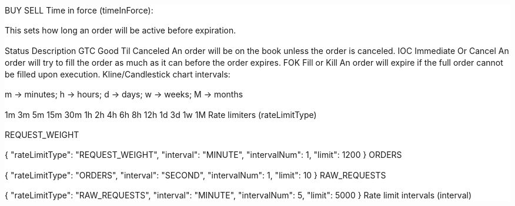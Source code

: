 BUY
SELL
Time in force (timeInForce):

This sets how long an order will be active before expiration.

Status	Description
GTC	Good Til Canceled
An order will be on the book unless the order is canceled.
IOC	Immediate Or Cancel
An order will try to fill the order as much as it can before the order expires.
FOK	Fill or Kill
An order will expire if the full order cannot be filled upon execution.
Kline/Candlestick chart intervals:

m -> minutes; h -> hours; d -> days; w -> weeks; M -> months

1m
3m
5m
15m
30m
1h
2h
4h
6h
8h
12h
1d
3d
1w
1M
Rate limiters (rateLimitType)

REQUEST_WEIGHT

{
  "rateLimitType": "REQUEST_WEIGHT",
  "interval": "MINUTE",
  "intervalNum": 1,
  "limit": 1200
}
ORDERS

{
  "rateLimitType": "ORDERS",
  "interval": "SECOND",
  "intervalNum": 1,
  "limit": 10
}
RAW_REQUESTS

{
  "rateLimitType": "RAW_REQUESTS",
  "interval": "MINUTE",
  "intervalNum": 5,
  "limit": 5000
}
Rate limit intervals (interval)
